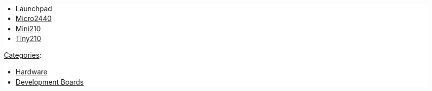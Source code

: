 -   [Launchpad](http://eLinux.org/Launchpad "Launchpad")
-   [Micro2440](http://eLinux.org/Micro2440 "Micro2440")
-   [Mini210](http://eLinux.org/Mini210 "Mini210")
-   [Tiny210](http://eLinux.org/Tiny210 "Tiny210")


[Categories](http://eLinux.org/Special:Categories "Special:Categories"):

-   [Hardware](http://eLinux.org/Category:Hardware "Category:Hardware")
-   [Development
    Boards](http://eLinux.org/Category:Development_Boards "Category:Development Boards")

